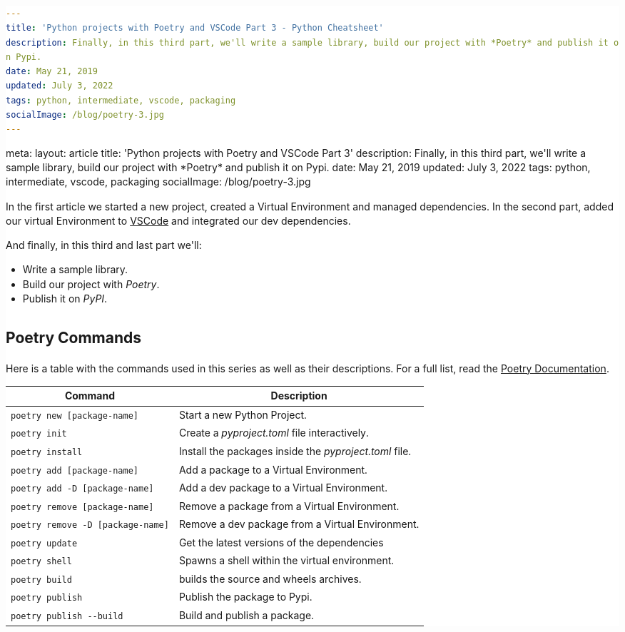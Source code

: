 ```yaml
---
title: 'Python projects with Poetry and VSCode Part 3 - Python Cheatsheet'
description: Finally, in this third part, we'll write a sample library, build our project with *Poetry* and publish it on Pypi.
date: May 21, 2019
updated: July 3, 2022
tags: python, intermediate, vscode, packaging
socialImage: /blog/poetry-3.jpg
---
```


<route lang="yaml">
meta:
    layout: article
    title: 'Python projects with Poetry and VSCode Part 3'
    description: Finally, in this third part, we'll write a sample library, build our project with *Poetry* and publish it on Pypi.
    date: May 21, 2019
    updated: July 3, 2022
    tags: python, intermediate, vscode, packaging
    socialImage: /blog/poetry-3.jpg
</route>

<blog-title-header :frontmatter="frontmatter" title="Python projects with Poetry and VSCode Part 3" />

In the <router-link to="/blog/python-projects-with-poetry-and-vscode-part-1">first article</router-link> we started a new project, created a Virtual Environment and managed dependencies. In the <router-link to="/blog/python-projects-with-poetry-and-vscode-part-2">second part</router-link>, added our virtual Environment to [VSCode](https://code.visualstudio.com/) and integrated our dev dependencies.

And finally, in this third and last part we'll:

- Write a sample library.
- Build our project with _Poetry_.
- Publish it on _PyPI_.

## Poetry Commands

Here is a table with the commands used in this series as well as their descriptions. For a full list, read the [Poetry Documentation](https://poetry.eustace.io/docs/cli/).

| Command                           | Description                                            |
| --------------------------------- | ------------------------------------------------------ |
| `poetry new [package-name]`       | Start a new Python Project.                            |
| `poetry init`                     | Create a _pyproject.toml_ file interactively.          |
| `poetry install`                  | Install the packages inside the _pyproject.toml_ file. |
| `poetry add [package-name]`       | Add a package to a Virtual Environment.                |
| `poetry add -D [package-name]`    | Add a dev package to a Virtual Environment.            |
| `poetry remove [package-name]`    | Remove a package from a Virtual Environment.           |
| `poetry remove -D [package-name]` | Remove a dev package from a Virtual Environment.       |
| `poetry update`                   | Get the latest versions of the dependencies            |
| `poetry shell`                    | Spawns a shell within the virtual environment.         |
| `poetry build`                    | builds the source and wheels archives.                 |
| `poetry publish`                  | Publish the package to Pypi.                           |
| `poetry publish --build`          | Build and publish a package.                           |